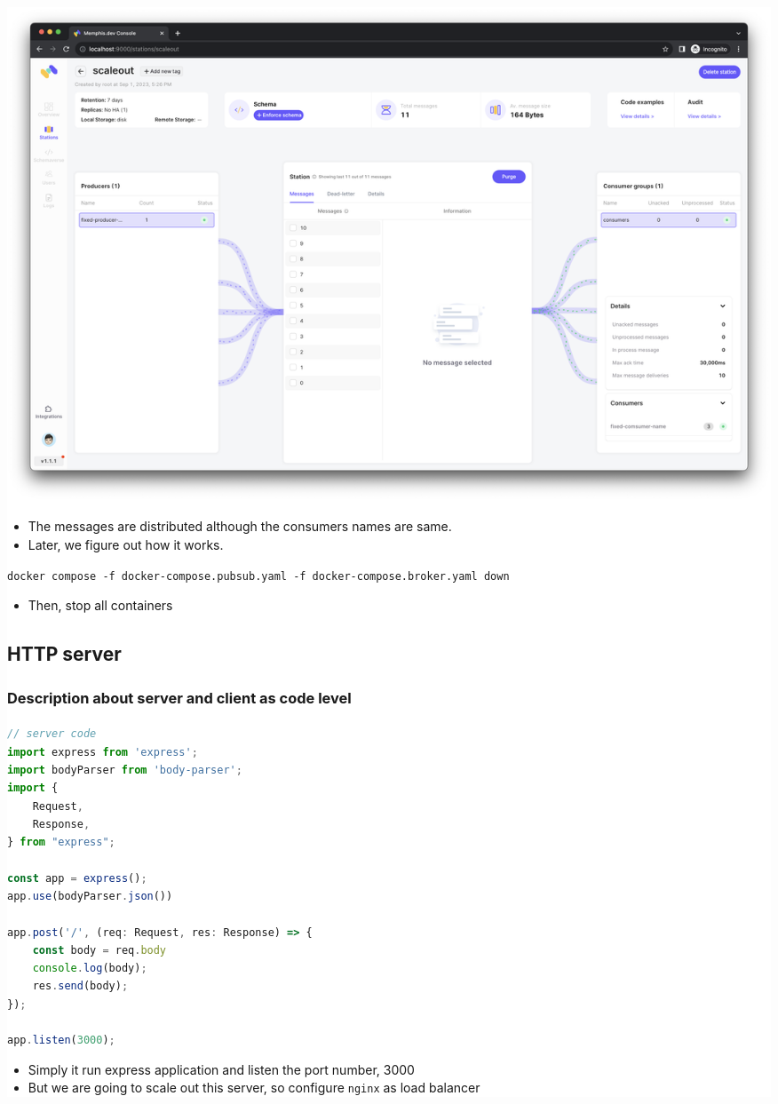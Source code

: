 ![result of load balancing using message broker](./statics/3-result-of-load-balancing-using-message-broker.png)
- The messages are distributed although the consumers names are same.
- Later, we figure out how it works.

```shell
docker compose -f docker-compose.pubsub.yaml -f docker-compose.broker.yaml down
```
- Then, stop all containers

## HTTP server
### Description about server and client as code level
```ts
// server code
import express from 'express';
import bodyParser from 'body-parser';
import {
    Request,
    Response,
} from "express";

const app = express();
app.use(bodyParser.json())

app.post('/', (req: Request, res: Response) => {
    const body = req.body
    console.log(body);
    res.send(body);
});

app.listen(3000);
```
- Simply it run express application and listen the port number, 3000
- But we are going to scale out this server, so configure `nginx` as load balancer
